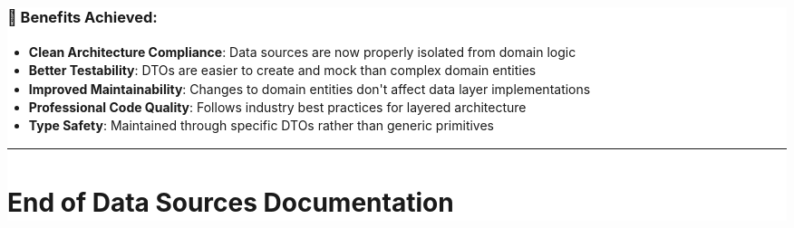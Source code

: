 ### 🎯 Benefits Achieved:

- **Clean Architecture Compliance**: Data sources are now properly isolated from domain logic
- **Better Testability**: DTOs are easier to create and mock than complex domain entities
- **Improved Maintainability**: Changes to domain entities don't affect data layer implementations
- **Professional Code Quality**: Follows industry best practices for layered architecture
- **Type Safety**: Maintained through specific DTOs rather than generic primitives

---

# End of Data Sources Documentation
